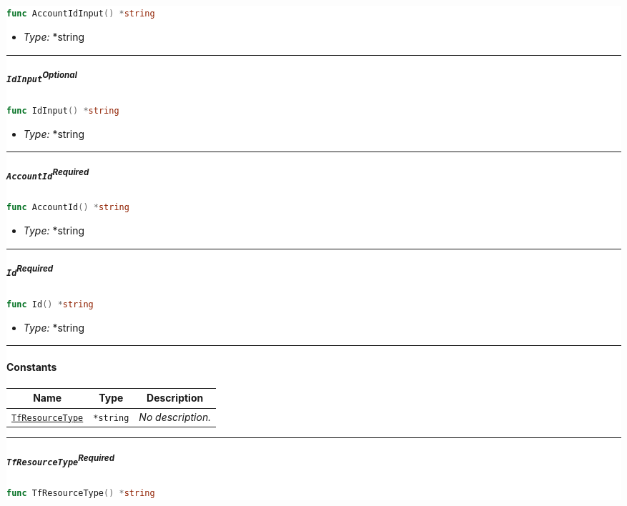 ```go
func AccountIdInput() *string
```

- *Type:* *string

---

##### `IdInput`<sup>Optional</sup> <a name="IdInput" id="@cdktf/provider-cloudflare.dataCloudflareDevices.DataCloudflareDevices.property.idInput"></a>

```go
func IdInput() *string
```

- *Type:* *string

---

##### `AccountId`<sup>Required</sup> <a name="AccountId" id="@cdktf/provider-cloudflare.dataCloudflareDevices.DataCloudflareDevices.property.accountId"></a>

```go
func AccountId() *string
```

- *Type:* *string

---

##### `Id`<sup>Required</sup> <a name="Id" id="@cdktf/provider-cloudflare.dataCloudflareDevices.DataCloudflareDevices.property.id"></a>

```go
func Id() *string
```

- *Type:* *string

---

#### Constants <a name="Constants" id="Constants"></a>

| **Name** | **Type** | **Description** |
| --- | --- | --- |
| <code><a href="#@cdktf/provider-cloudflare.dataCloudflareDevices.DataCloudflareDevices.property.tfResourceType">TfResourceType</a></code> | <code>*string</code> | *No description.* |

---

##### `TfResourceType`<sup>Required</sup> <a name="TfResourceType" id="@cdktf/provider-cloudflare.dataCloudflareDevices.DataCloudflareDevices.property.tfResourceType"></a>

```go
func TfResourceType() *string
```
